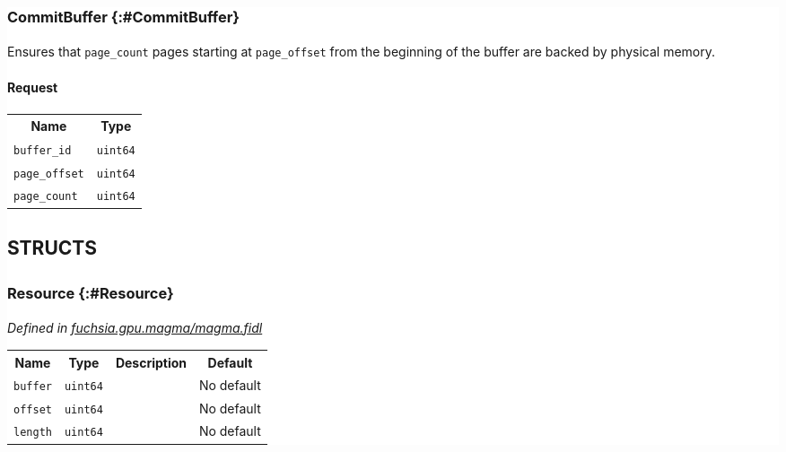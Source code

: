 

### CommitBuffer {:#CommitBuffer}

 Ensures that `page_count` pages starting at `page_offset` from the beginning of the
 buffer are backed by physical memory.

#### Request
<table>
    <tr><th>Name</th><th>Type</th></tr>
    <tr>
            <td><code>buffer_id</code></td>
            <td>
                <code>uint64</code>
            </td>
        </tr><tr>
            <td><code>page_offset</code></td>
            <td>
                <code>uint64</code>
            </td>
        </tr><tr>
            <td><code>page_count</code></td>
            <td>
                <code>uint64</code>
            </td>
        </tr></table>





## **STRUCTS**

### Resource {:#Resource}
*Defined in [fuchsia.gpu.magma/magma.fidl](https://fuchsia.googlesource.com/fuchsia/+/master/sdk/fidl/fuchsia.gpu.magma/magma.fidl#30)*





<table>
    <tr><th>Name</th><th>Type</th><th>Description</th><th>Default</th></tr><tr>
            <td><code>buffer</code></td>
            <td>
                <code>uint64</code>
            </td>
            <td></td>
            <td>No default</td>
        </tr><tr>
            <td><code>offset</code></td>
            <td>
                <code>uint64</code>
            </td>
            <td></td>
            <td>No default</td>
        </tr><tr>
            <td><code>length</code></td>
            <td>
                <code>uint64</code>
            </td>
            <td></td>
            <td>No default</td>
        </tr>
</table>

